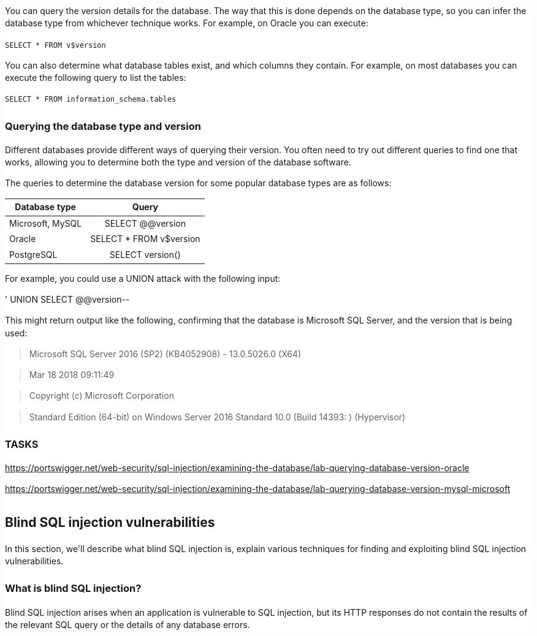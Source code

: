 You can query the version details for the database. The way that this is done depends on the database type, so you can infer the database type from whichever technique works. For example, on Oracle you can execute:

`SELECT * FROM v$version`

You can also determine what database tables exist, and which columns they contain. For example, on most databases you can execute the following query to list the tables:

`SELECT * FROM information_schema.tables`

### Querying the database type and version

Different databases provide different ways of querying their version. You often need to try out different queries to find one that works, allowing you to determine both the type and version of the database software.

The queries to determine the database version for some popular database types are as follows:

| Database type  | Query                  | 
| -------------- |:----------------------:|
|Microsoft, MySQL| SELECT @@version       |
|Oracle          | SELECT * FROM v$version|
|PostgreSQL      | SELECT version()       |

For example, you could use a UNION attack with the following input:

' UNION SELECT @@version--

This might return output like the following, confirming that the database is Microsoft SQL Server, and the version that is being used:

> Microsoft SQL Server 2016 (SP2) (KB4052908) - 13.0.5026.0 (X64)

> Mar 18 2018 09:11:49

> Copyright (c) Microsoft Corporation

> Standard Edition (64-bit) on Windows Server 2016 Standard 10.0 <X64> (Build 14393: ) (Hypervisor)

### TASKS

https://portswigger.net/web-security/sql-injection/examining-the-database/lab-querying-database-version-oracle

https://portswigger.net/web-security/sql-injection/examining-the-database/lab-querying-database-version-mysql-microsoft

## Blind SQL injection vulnerabilities

In this section, we'll describe what blind SQL injection is, explain various techniques for finding and exploiting blind SQL injection vulnerabilities.

### What is blind SQL injection?
Blind SQL injection arises when an application is vulnerable to SQL injection, but its HTTP responses do not contain the results of the relevant SQL query or the details of any database errors.
